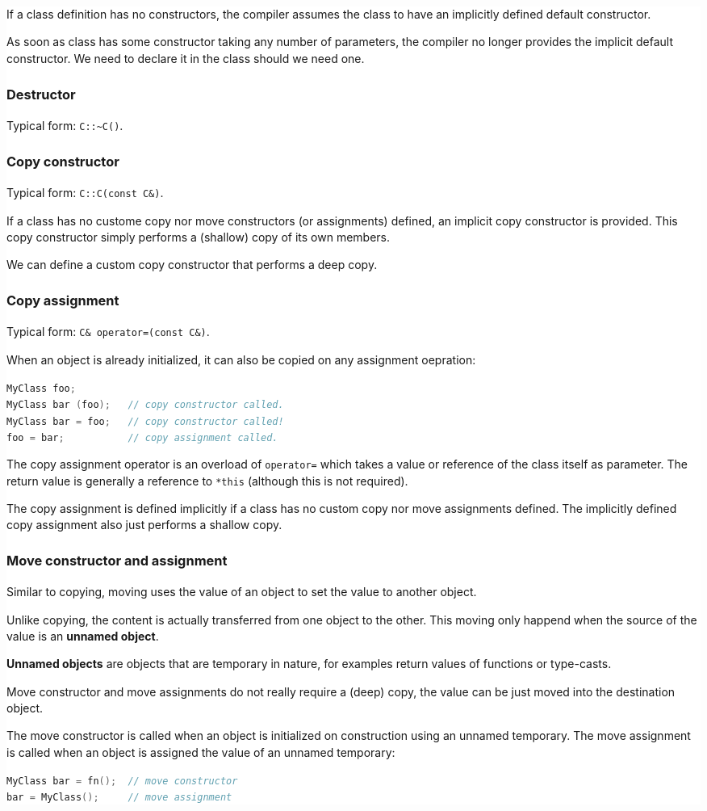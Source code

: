 If a class definition has no constructors, the compiler assumes the class to have an implicitly defined default constructor.

As soon as class has some constructor taking any number of parameters, the compiler no longer provides the implicit default constructor. We need to declare it in the class should we need one.

### Destructor

Typical form: `C::~C()`.

### Copy constructor

Typical form: `C::C(const C&)`.

If a class has no custome copy nor move constructors (or assignments) defined, an implicit copy constructor is provided. This copy constructor simply performs a (shallow) copy of its own members.

We can define a custom copy constructor that performs a deep copy.

### Copy assignment

Typical form: `C& operator=(const C&)`.

When an object is already initialized, it can also be copied on any assignment oepration:

```c++
MyClass foo;
MyClass bar (foo);   // copy constructor called.
MyClass bar = foo;   // copy constructor called!
foo = bar;           // copy assignment called.
```

The copy assignment operator is an overload of `operator=` which takes a value or reference of the class itself as parameter. The return value is generally a reference to `*this` (although this is not required).

The copy assignment is defined implicitly if a class has no custom copy nor move assignments defined. The implicitly defined copy assignment also just performs a shallow copy.

### Move constructor and assignment

Similar to copying, moving uses the value of an object to set the value to another object.

Unlike copying, the content is actually transferred from one object to the other. This moving only happend when the source of the value is an **unnamed object**.

**Unnamed objects** are objects that are temporary in nature, for examples return values of functions or type-casts.

Move constructor and move assignments do not really require a (deep) copy, the value can be just moved into the destination object.

The move constructor is called when an object is initialized on construction using an unnamed temporary. The move assignment is called when an object is assigned the value of an unnamed temporary:

```c++
MyClass bar = fn();  // move constructor
bar = MyClass();     // move assignment
```
